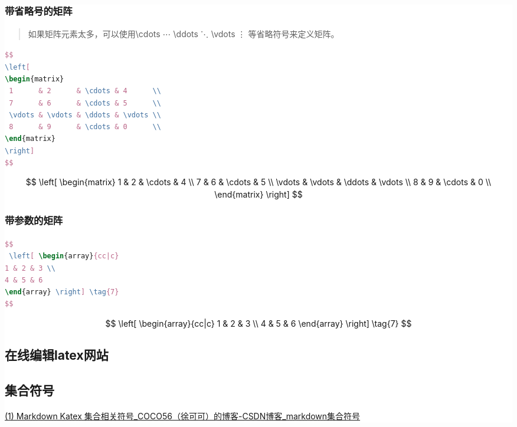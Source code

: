 ### 带省略号的矩阵

> 如果矩阵元素太多，可以使用\cdots ⋯ \ddots ⋱ \vdots ⋮ 等省略符号来定义矩阵。

```latex
$$
\left[
\begin{matrix}
 1      & 2      & \cdots & 4      \\
 7      & 6      & \cdots & 5      \\
 \vdots & \vdots & \ddots & \vdots \\
 8      & 9      & \cdots & 0      \\
\end{matrix}
\right]
$$
```

$$
\left[
\begin{matrix}
 1      & 2      & \cdots & 4      \\
 7      & 6      & \cdots & 5      \\
 \vdots & \vdots & \ddots & \vdots \\
 8      & 9      & \cdots & 0      \\
\end{matrix}
\right]
$$

### 带参数的矩阵

```latex
$$ 
 \left[ \begin{array}{cc|c} 
1 & 2 & 3 \\
4 & 5 & 6 
\end{array} \right] \tag{7} 
$$
```

$$
\left[ \begin{array}{cc|c} 
1 & 2 & 3 \\
4 & 5 & 6 
\end{array} \right] \tag{7}
$$

## 在线编辑latex网站

[latex在线编辑]: latexlive.com

## 集合符号

[(1) Markdown Katex 集合相关符号_COCO56（徐可可）的博客-CSDN博客_markdown集合符号](https://blog.csdn.net/coco56/article/details/100112006)

